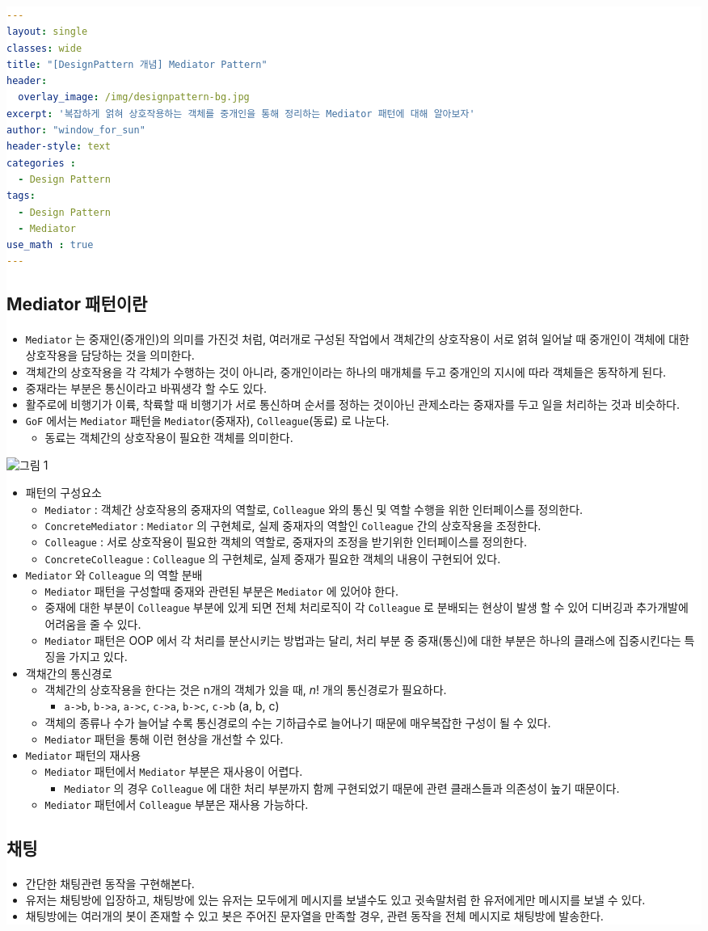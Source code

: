 ```yaml
--- 
layout: single
classes: wide
title: "[DesignPattern 개념] Mediator Pattern"
header:
  overlay_image: /img/designpattern-bg.jpg
excerpt: '복잡하게 얽혀 상호작용하는 객체를 중개인을 통해 정리하는 Mediator 패턴에 대해 알아보자'
author: "window_for_sun"
header-style: text
categories :
  - Design Pattern
tags:
  - Design Pattern
  - Mediator
use_math : true
---  
```


## Mediator 패턴이란
- `Mediator` 는 중재인(중개인)의 의미를 가진것 처럼, 여러개로 구성된 작업에서 객체간의 상호작용이 서로 얽혀 일어날 때 중개인이 객체에 대한 상호작용을 담당하는 것을 의미한다.
- 객체간의 상호작용을 각 각체가 수행하는 것이 아니라, 중개인이라는 하나의 매개체를 두고 중개인의 지시에 따라 객체들은 동작하게 된다.
- 중재라는 부분은 통신이라고 바꿔생각 할 수도 있다.
- 활주로에 비행기가 이륙, 착륙할 때 비행기가 서로 통신하며 순서를 정하는 것이아닌 관제소라는 중재자를 두고 일을 처리하는 것과 비슷하다.
- `GoF` 에서는 `Mediator` 패턴을 `Mediator`(중재자), `Colleague`(동료) 로 나눈다.
	- 동료는 객체간의 상호작용이 필요한 객체를 의미한다.

![그림 1]({{site.baseurl}}/img/designpattern/2/concept_mediator_1.png)

- 패턴의 구성요소
	- `Mediator` : 객체간 상호작용의 중재자의 역할로, `Colleague` 와의 통신 및 역할 수행을 위한 인터페이스를 정의한다.
	- `ConcreteMediator` : `Mediator` 의 구현체로, 실제 중재자의 역할인 `Colleague` 간의 상호작용을 조정한다.
	- `Colleague` : 서로 상호작용이 필요한 객체의 역할로, 중재자의 조정을 받기위한 인터페이스를 정의한다.
	- `ConcreteColleague` : `Colleague` 의 구현체로, 실제 중재가 필요한 객체의 내용이 구현되어 있다.
- `Mediator` 와 `Colleague` 의 역할 분배
	- `Mediator` 패턴을 구성할때 중재와 관련된 부분은 `Mediator` 에 있어야 한다.
	- 중재에 대한 부분이 `Colleague` 부분에 있게 되면 전체 처리로직이 각 `Colleague` 로 분배되는 현상이 발생 할 수 있어 디버깅과 추가개발에 어려움을 줄 수 있다.
	- `Mediator` 패턴은 OOP 에서 각 처리를 분산시키는 방법과는 달리, 처리 부분 중 중재(통신)에 대한 부분은 하나의 클래스에 집중시킨다는 특징을 가지고 있다.
- 객채간의 통신경로
	- 객체간의 상호작용을 한다는 것은 n개의 객체가 있을 때, $n!$ 개의 통신경로가 필요하다.
		- `a->b`, `b->a`, `a->c`, `c->a`, `b->c`, `c->b` (a, b, c)
	- 객체의 종류나 수가 늘어날 수록 통신경로의 수는 기하급수로 늘어나기 때문에 매우복잡한 구성이 될 수 있다.
	- `Mediator` 패턴을 통해 이런 현상을 개선할 수 있다.
- `Mediator` 패턴의 재사용
	- `Mediator` 패턴에서 `Mediator` 부분은 재사용이 어렵다.
		- `Mediator` 의 경우 `Colleague` 에 대한 처리 부분까지 함께 구현되었기 때문에 관련 클래스들과 의존성이 높기 때문이다.
	- `Mediator` 패턴에서 `Colleague` 부분은 재사용 가능하다.
	
## 채팅
- 간단한 채팅관련 동작을 구현해본다.
- 유저는 채팅방에 입장하고, 채팅방에 있는 유저는 모두에게 메시지를 보낼수도 있고 귓속말처럼 한 유저에게만 메시지를 보낼 수 있다.
- 채팅방에는 여러개의 봇이 존재할 수 있고 봇은 주어진 문자열을 만족할 경우, 관련 동작을 전체 메시지로 채팅방에 발송한다.
